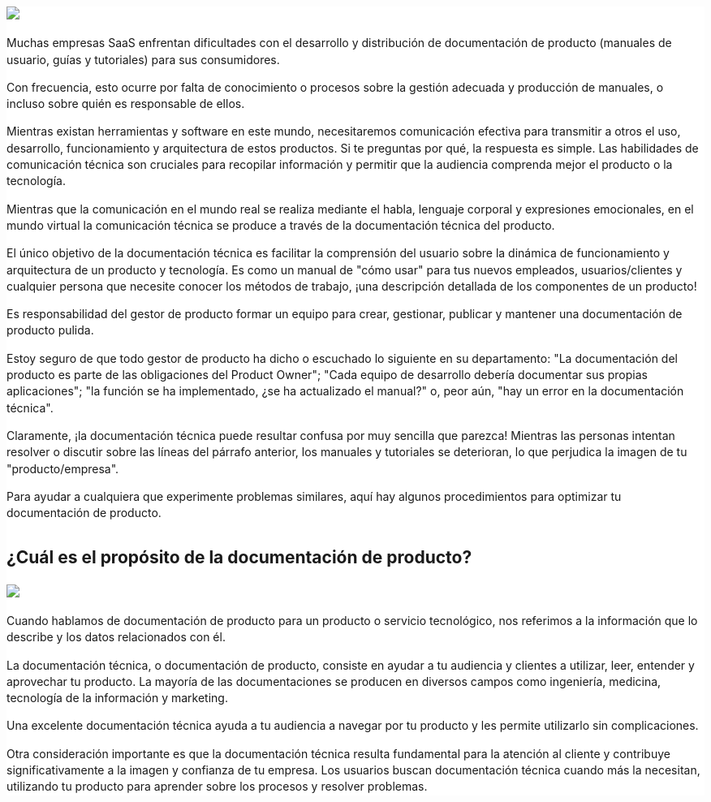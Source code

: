 ![](https://cdn.docsie.io/workspace_WxPJSQ5gsES8Bzjxy/doc_ydgtE07E6Rp4AMmKv/file_fnrc6e2hqBPbGE5DG/boo_NbQ7i8LYu6f7q4rnn/13a8cb93-d20f-41ad-1e5e-6e888f610ea7corinne_kutz_tMI2__r5Nfo_unsplash.jpg)

Muchas empresas SaaS enfrentan dificultades con el desarrollo y distribución de documentación de producto (manuales de usuario, guías y tutoriales) para sus consumidores.

Con frecuencia, esto ocurre por falta de conocimiento o procesos sobre la gestión adecuada y producción de manuales, o incluso sobre quién es responsable de ellos.

Mientras existan herramientas y software en este mundo, necesitaremos comunicación efectiva para transmitir a otros el uso, desarrollo, funcionamiento y arquitectura de estos productos. Si te preguntas por qué, la respuesta es simple. Las habilidades de comunicación técnica son cruciales para recopilar información y permitir que la audiencia comprenda mejor el producto o la tecnología.

Mientras que la comunicación en el mundo real se realiza mediante el habla, lenguaje corporal y expresiones emocionales, en el mundo virtual la comunicación técnica se produce a través de la documentación técnica del producto.

El único objetivo de la documentación técnica es facilitar la comprensión del usuario sobre la dinámica de funcionamiento y arquitectura de un producto y tecnología. Es como un manual de "cómo usar" para tus nuevos empleados, usuarios/clientes y cualquier persona que necesite conocer los métodos de trabajo, ¡una descripción detallada de los componentes de un producto!

Es responsabilidad del gestor de producto formar un equipo para crear, gestionar, publicar y mantener una documentación de producto pulida.

Estoy seguro de que todo gestor de producto ha dicho o escuchado lo siguiente en su departamento: "La documentación del producto es parte de las obligaciones del Product Owner"; "Cada equipo de desarrollo debería documentar sus propias aplicaciones"; "la función se ha implementado, ¿se ha actualizado el manual?" o, peor aún, "hay un error en la documentación técnica".

Claramente, ¡la documentación técnica puede resultar confusa por muy sencilla que parezca! Mientras las personas intentan resolver o discutir sobre las líneas del párrafo anterior, los manuales y tutoriales se deterioran, lo que perjudica la imagen de tu "producto/empresa".

Para ayudar a cualquiera que experimente problemas similares, aquí hay algunos procedimientos para optimizar tu documentación de producto.

## ¿Cuál es el propósito de la documentación de producto?

![](https://cdn.docsie.io/workspace_WxPJSQ5gsES8Bzjxy/doc_ydgtE07E6Rp4AMmKv/file_AkCWDsRGayFUwrjU6/boo_NbQ7i8LYu6f7q4rnn/1945711f-8493-b2f6-a461-26ddae0b04acidea_3310390_1920.jpg)

Cuando hablamos de documentación de producto para un producto o servicio tecnológico, nos referimos a la información que lo describe y los datos relacionados con él.

La documentación técnica, o documentación de producto, consiste en ayudar a tu audiencia y clientes a utilizar, leer, entender y aprovechar tu producto. La mayoría de las documentaciones se producen en diversos campos como ingeniería, medicina, tecnología de la información y marketing.

Una excelente documentación técnica ayuda a tu audiencia a navegar por tu producto y les permite utilizarlo sin complicaciones.

Otra consideración importante es que la documentación técnica resulta fundamental para la atención al cliente y contribuye significativamente a la imagen y confianza de tu empresa. Los usuarios buscan documentación técnica cuando más la necesitan, utilizando tu producto para aprender sobre los procesos y resolver problemas.
